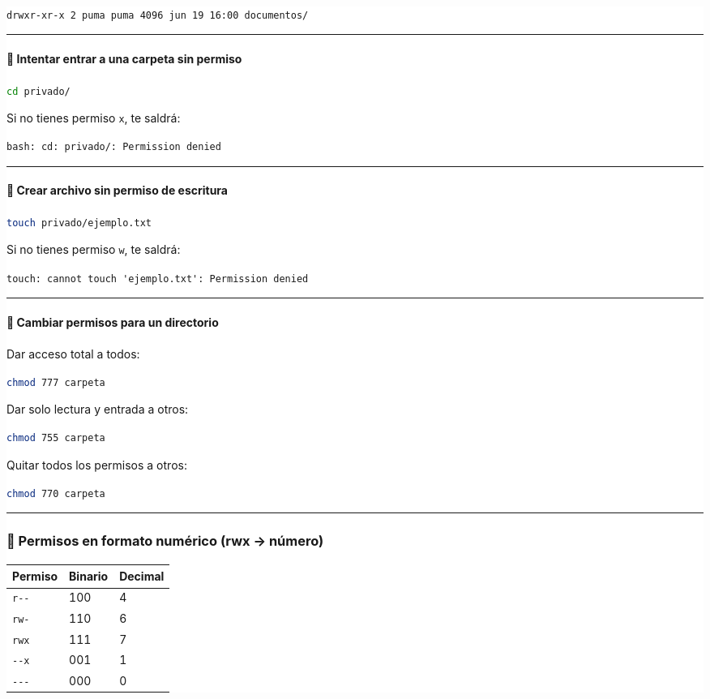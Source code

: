 ```
drwxr-xr-x 2 puma puma 4096 jun 19 16:00 documentos/
```

---

#### 🔹 Intentar entrar a una carpeta sin permiso

```bash
cd privado/
```

Si no tienes permiso `x`, te saldrá:

```
bash: cd: privado/: Permission denied
```

---

#### 🔹 Crear archivo sin permiso de escritura

```bash
touch privado/ejemplo.txt
```

Si no tienes permiso `w`, te saldrá:

```
touch: cannot touch 'ejemplo.txt': Permission denied
```

---

#### 🔹 Cambiar permisos para un directorio

Dar acceso total a todos:

```bash
chmod 777 carpeta
```

Dar solo lectura y entrada a otros:

```bash
chmod 755 carpeta
```

Quitar todos los permisos a otros:

```bash
chmod 770 carpeta
```

---

### 🧠 Permisos en formato numérico (rwx → número)

| Permiso | Binario | Decimal |
| ------- | ------- | ------- |
| `r--`   | 100     | 4       |
| `rw-`   | 110     | 6       |
| `rwx`   | 111     | 7       |
| `--x`   | 001     | 1       |
| `---`   | 000     | 0       |
